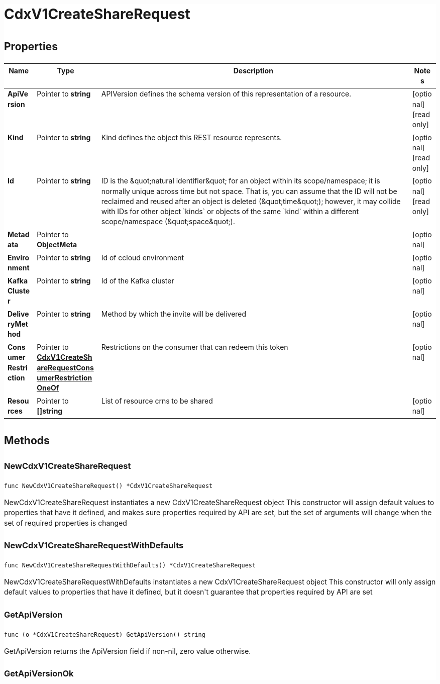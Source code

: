 # CdxV1CreateShareRequest

## Properties

Name | Type | Description | Notes
------------ | ------------- | ------------- | -------------
**ApiVersion** | Pointer to **string** | APIVersion defines the schema version of this representation of a resource. | [optional] [readonly] 
**Kind** | Pointer to **string** | Kind defines the object this REST resource represents. | [optional] [readonly] 
**Id** | Pointer to **string** | ID is the \&quot;natural identifier\&quot; for an object within its scope/namespace; it is normally unique across time but not space. That is, you can assume that the ID will not be reclaimed and reused after an object is deleted (\&quot;time\&quot;); however, it may collide with IDs for other object &#x60;kinds&#x60; or objects of the same &#x60;kind&#x60; within a different scope/namespace (\&quot;space\&quot;). | [optional] [readonly] 
**Metadata** | Pointer to [**ObjectMeta**](ObjectMeta.md) |  | [optional] 
**Environment** | Pointer to **string** | Id of ccloud environment | [optional] 
**KafkaCluster** | Pointer to **string** | Id of the Kafka cluster | [optional] 
**DeliveryMethod** | Pointer to **string** | Method by which the invite will be delivered | [optional] 
**ConsumerRestriction** | Pointer to [**CdxV1CreateShareRequestConsumerRestrictionOneOf**](CdxV1CreateShareRequestConsumerRestrictionOneOf.md) | Restrictions on the consumer that can redeem this token | [optional] 
**Resources** | Pointer to **[]string** | List of resource crns to be shared | [optional] 

## Methods

### NewCdxV1CreateShareRequest

`func NewCdxV1CreateShareRequest() *CdxV1CreateShareRequest`

NewCdxV1CreateShareRequest instantiates a new CdxV1CreateShareRequest object
This constructor will assign default values to properties that have it defined,
and makes sure properties required by API are set, but the set of arguments
will change when the set of required properties is changed

### NewCdxV1CreateShareRequestWithDefaults

`func NewCdxV1CreateShareRequestWithDefaults() *CdxV1CreateShareRequest`

NewCdxV1CreateShareRequestWithDefaults instantiates a new CdxV1CreateShareRequest object
This constructor will only assign default values to properties that have it defined,
but it doesn't guarantee that properties required by API are set

### GetApiVersion

`func (o *CdxV1CreateShareRequest) GetApiVersion() string`

GetApiVersion returns the ApiVersion field if non-nil, zero value otherwise.

### GetApiVersionOk
